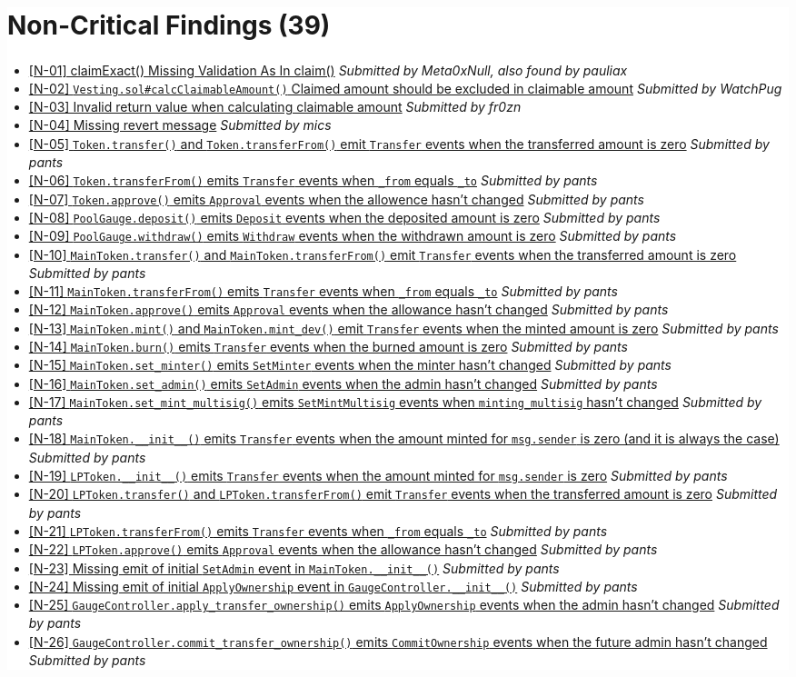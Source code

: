 [](#non-critical-findings-39)Non-Critical Findings (39)
=======================================================

*   [\[N-01\] claimExact() Missing Validation As In claim()](https://github.com/code-423n4/2021-11-bootfinance-findings/issues/194) _Submitted by Meta0xNull, also found by pauliax_
*   [\[N-02\] `Vesting.sol#calcClaimableAmount()` Claimed amount should be excluded in claimable amount](https://github.com/code-423n4/2021-11-bootfinance-findings/issues/248) _Submitted by WatchPug_
*   [\[N-03\] Invalid return value when calculating claimable amount](https://github.com/code-423n4/2021-11-bootfinance-findings/issues/92) _Submitted by fr0zn_
*   [\[N-04\] Missing revert message](https://github.com/code-423n4/2021-11-bootfinance-findings/issues/168) _Submitted by mics_
*   [\[N-05\] `Token.transfer()` and `Token.transferFrom()` emit `Transfer` events when the transferred amount is zero](https://github.com/code-423n4/2021-11-bootfinance-findings/issues/43) _Submitted by pants_
*   [\[N-06\] `Token.transferFrom()` emits `Transfer` events when `_from` equals `_to`](https://github.com/code-423n4/2021-11-bootfinance-findings/issues/44) _Submitted by pants_
*   [\[N-07\] `Token.approve()` emits `Approval` events when the allowence hasn’t changed](https://github.com/code-423n4/2021-11-bootfinance-findings/issues/46) _Submitted by pants_
*   [\[N-08\] `PoolGauge.deposit()` emits `Deposit` events when the deposited amount is zero](https://github.com/code-423n4/2021-11-bootfinance-findings/issues/48) _Submitted by pants_
*   [\[N-09\] `PoolGauge.withdraw()` emits `Withdraw` events when the withdrawn amount is zero](https://github.com/code-423n4/2021-11-bootfinance-findings/issues/49) _Submitted by pants_
*   [\[N-10\] `MainToken.transfer()` and `MainToken.transferFrom()` emit `Transfer` events when the transferred amount is zero](https://github.com/code-423n4/2021-11-bootfinance-findings/issues/51) _Submitted by pants_
*   [\[N-11\] `MainToken.transferFrom()` emits `Transfer` events when `_from` equals `_to`](https://github.com/code-423n4/2021-11-bootfinance-findings/issues/52) _Submitted by pants_
*   [\[N-12\] `MainToken.approve()` emits `Approval` events when the allowance hasn’t changed](https://github.com/code-423n4/2021-11-bootfinance-findings/issues/54) _Submitted by pants_
*   [\[N-13\] `MainToken.mint()` and `MainToken.mint_dev()` emit `Transfer` events when the minted amount is zero](https://github.com/code-423n4/2021-11-bootfinance-findings/issues/60) _Submitted by pants_
*   [\[N-14\] `MainToken.burn()` emits `Transfer` events when the burned amount is zero](https://github.com/code-423n4/2021-11-bootfinance-findings/issues/61) _Submitted by pants_
*   [\[N-15\] `MainToken.set_minter()` emits `SetMinter` events when the minter hasn’t changed](https://github.com/code-423n4/2021-11-bootfinance-findings/issues/62) _Submitted by pants_
*   [\[N-16\] `MainToken.set_admin()` emits `SetAdmin` events when the admin hasn’t changed](https://github.com/code-423n4/2021-11-bootfinance-findings/issues/63) _Submitted by pants_
*   [\[N-17\] `MainToken.set_mint_multisig()` emits `SetMintMultisig` events when `minting_multisig` hasn’t changed](https://github.com/code-423n4/2021-11-bootfinance-findings/issues/64) _Submitted by pants_
*   [\[N-18\] `MainToken.__init__()` emits `Transfer` events when the amount minted for `msg.sender` is zero (and it is always the case)](https://github.com/code-423n4/2021-11-bootfinance-findings/issues/67) _Submitted by pants_
*   [\[N-19\] `LPToken.__init__()` emits `Transfer` events when the amount minted for `msg.sender` is zero](https://github.com/code-423n4/2021-11-bootfinance-findings/issues/68) _Submitted by pants_
*   [\[N-20\] `LPToken.transfer()` and `LPToken.transferFrom()` emit `Transfer` events when the transferred amount is zero](https://github.com/code-423n4/2021-11-bootfinance-findings/issues/70) _Submitted by pants_
*   [\[N-21\] `LPToken.transferFrom()` emits `Transfer` events when `_from` equals `_to`](https://github.com/code-423n4/2021-11-bootfinance-findings/issues/71) _Submitted by pants_
*   [\[N-22\] `LPToken.approve()` emits `Approval` events when the allowance hasn’t changed](https://github.com/code-423n4/2021-11-bootfinance-findings/issues/73) _Submitted by pants_
*   [\[N-23\] Missing emit of initial `SetAdmin` event in `MainToken.__init__()`](https://github.com/code-423n4/2021-11-bootfinance-findings/issues/78) _Submitted by pants_
*   [\[N-24\] Missing emit of initial `ApplyOwnership` event in `GaugeController.__init__()`](https://github.com/code-423n4/2021-11-bootfinance-findings/issues/79) _Submitted by pants_
*   [\[N-25\] `GaugeController.apply_transfer_ownership()` emits `ApplyOwnership` events when the admin hasn’t changed](https://github.com/code-423n4/2021-11-bootfinance-findings/issues/80) _Submitted by pants_
*   [\[N-26\] `GaugeController.commit_transfer_ownership()` emits `CommitOwnership` events when the future admin hasn’t changed](https://github.com/code-423n4/2021-11-bootfinance-findings/issues/81) _Submitted by pants_